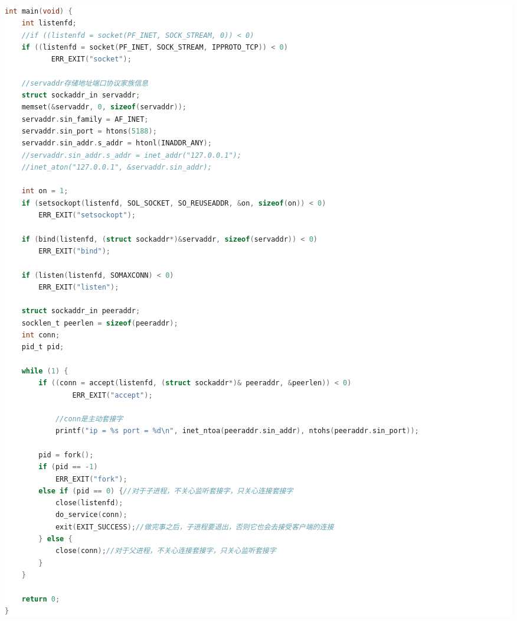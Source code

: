 ```C
int main(void) {
	int listenfd;
	//if ((listenfd = socket(PF_INET, SOCK_STREAM, 0)) < 0)
	if ((listenfd = socket(PF_INET, SOCK_STREAM, IPPROTO_TCP)) < 0)
	       ERR_EXIT("socket");

	//servaddr存储地址端口协议家族信息
	struct sockaddr_in servaddr;
	memset(&servaddr, 0, sizeof(servaddr));
	servaddr.sin_family = AF_INET;
	servaddr.sin_port = htons(5188);
	servaddr.sin_addr.s_addr = htonl(INADDR_ANY);
	//servaddr.sin_addr.s_addr = inet_addr("127.0.0.1");
	//inet_aton("127.0.0.1", &servaddr.sin_addr);
	
	int on = 1;
	if (setsockopt(listenfd, SOL_SOCKET, SO_REUSEADDR, &on, sizeof(on)) < 0)
		ERR_EXIT("setsockopt");
	
	if (bind(listenfd, (struct sockaddr*)&servaddr, sizeof(servaddr)) < 0)
		ERR_EXIT("bind");

	if (listen(listenfd, SOMAXCONN) < 0)
		ERR_EXIT("listen");

	struct sockaddr_in peeraddr;
	socklen_t peerlen = sizeof(peeraddr);
	int conn;
	pid_t pid;

	while (1) {
		if ((conn = accept(listenfd, (struct sockaddr*)& peeraddr, &peerlen)) < 0)
                ERR_EXIT("accept");

       		//conn是主动套接字
        	printf("ip = %s port = %d\n", inet_ntoa(peeraddr.sin_addr), ntohs(peeraddr.sin_port));

		pid = fork();
		if (pid == -1)
			ERR_EXIT("fork");
		else if (pid == 0) {//对于子进程，不关心监听套接字，只关心连接套接字
			close(listenfd);
			do_service(conn);
			exit(EXIT_SUCCESS);//做完事之后，子进程要退出，否则它也会去接受客户端的连接
		} else {
			close(conn);//对于父进程，不关心连接套接字，只关心监听套接字
		}
	}

	return 0;
}
```

